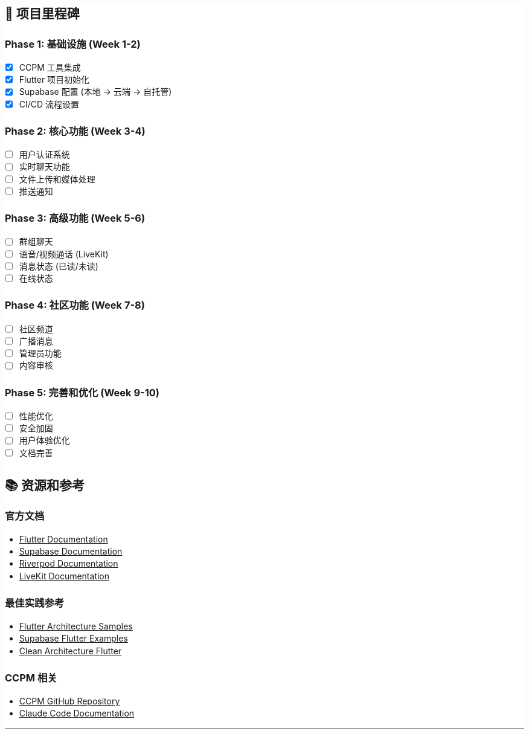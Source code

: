 ## 🎯 项目里程碑

### Phase 1: 基础设施 (Week 1-2)
- [x] CCPM 工具集成
- [x] Flutter 项目初始化
- [x] Supabase 配置 (本地 → 云端 → 自托管)
- [x] CI/CD 流程设置

### Phase 2: 核心功能 (Week 3-4)
- [ ] 用户认证系统
- [ ] 实时聊天功能
- [ ] 文件上传和媒体处理
- [ ] 推送通知

### Phase 3: 高级功能 (Week 5-6)
- [ ] 群组聊天
- [ ] 语音/视频通话 (LiveKit)
- [ ] 消息状态 (已读/未读)
- [ ] 在线状态

### Phase 4: 社区功能 (Week 7-8)
- [ ] 社区频道
- [ ] 广播消息
- [ ] 管理员功能
- [ ] 内容审核

### Phase 5: 完善和优化 (Week 9-10)
- [ ] 性能优化
- [ ] 安全加固
- [ ] 用户体验优化
- [ ] 文档完善

## 📚 资源和参考

### 官方文档
- [Flutter Documentation](https://docs.flutter.dev/)
- [Supabase Documentation](https://supabase.com/docs)
- [Riverpod Documentation](https://riverpod.dev/)
- [LiveKit Documentation](https://docs.livekit.io/)

### 最佳实践参考
- [Flutter Architecture Samples](https://github.com/brianegan/flutter_architecture_samples)
- [Supabase Flutter Examples](https://github.com/supabase/supabase-flutter)
- [Clean Architecture Flutter](https://github.com/ResoCoder/flutter-tdd-clean-architecture-course)

### CCPM 相关
- [CCPM GitHub Repository](https://github.com/automazeio/ccpm.git)
- [Claude Code Documentation](https://docs.anthropic.com/claude/docs)

---
